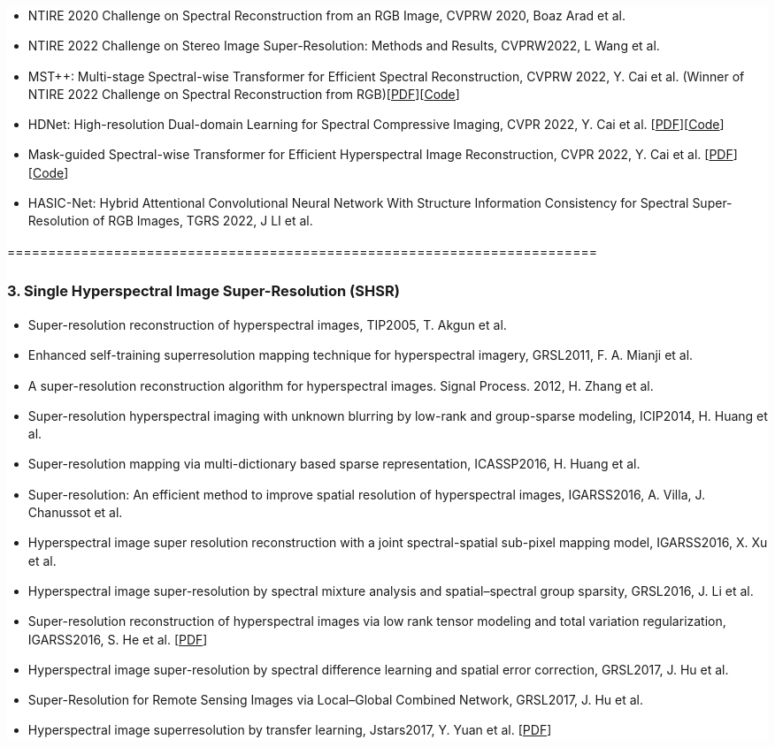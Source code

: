 - NTIRE 2020 Challenge on Spectral Reconstruction from an RGB Image, CVPRW 2020, Boaz Arad et al.

- NTIRE 2022 Challenge on Stereo Image Super-Resolution: Methods and Results, CVPRW2022, L Wang et al.

- MST++: Multi-stage Spectral-wise Transformer for Efficient Spectral Reconstruction, CVPRW 2022, Y. Cai et al. (Winner of NTIRE 2022 Challenge on Spectral Reconstruction from RGB)[[PDF](https://arxiv.org/pdf/2204.07908)][[Code](https://github.com/caiyuanhao1998/MST-plus-plus)]

- HDNet: High-resolution Dual-domain Learning for Spectral Compressive Imaging, CVPR 2022, Y. Cai et al. [[PDF](https://arxiv.org/pdf/2203.02149.pdf)][[Code](https://github.com/caiyuanhao1998/HDNet)] 

- Mask-guided Spectral-wise Transformer for Efficient Hyperspectral Image Reconstruction, CVPR 2022, Y. Cai et al. [[PDF](https://arxiv.org/pdf/2111.07910.pdf)][[Code](https://github.com/caiyuanhao1998/MST)]

- HASIC-Net: Hybrid Attentional Convolutional Neural Network With Structure Information Consistency for Spectral Super-Resolution of RGB Images, TGRS 2022, J LI et al.

========================================================================

### 3. Single Hyperspectral Image Super-Resolution (SHSR)

- Super-resolution reconstruction of hyperspectral images, TIP2005, T. Akgun et al.

- Enhanced self-training superresolution mapping technique for hyperspectral imagery, GRSL2011, F. A. Mianji et al.

- A super-resolution reconstruction algorithm for hyperspectral images. Signal Process. 2012, H. Zhang et al.

- Super-resolution hyperspectral imaging with unknown blurring by low-rank and group-sparse modeling, ICIP2014, H. Huang et al.

- Super-resolution mapping via multi-dictionary based sparse representation, ICASSP2016, H. Huang et al.

- Super-resolution: An efficient method to improve spatial resolution of hyperspectral images, IGARSS2016, A. Villa, J. Chanussot et al.

- Hyperspectral image super resolution reconstruction with a joint spectral-spatial sub-pixel mapping model, IGARSS2016, X. Xu et al.

- Hyperspectral image super-resolution by spectral mixture analysis and spatial–spectral group sparsity, GRSL2016, J. Li et al.

- Super-resolution reconstruction of hyperspectral images via low rank tensor modeling and total variation regularization, IGARSS2016, S. He et al.
[[PDF](https://arxiv.org/abs/1601.06243)]

- Hyperspectral image super-resolution by spectral difference learning and spatial error correction, GRSL2017, J. Hu et al.

- Super-Resolution for Remote Sensing Images via Local–Global Combined Network, GRSL2017, J. Hu et al.

- Hyperspectral image superresolution by transfer learning, Jstars2017, Y. Yuan et al. [[PDF](http://ieeexplore.ieee.org/iel7/4609443/4609444/07855724.pdf)]
